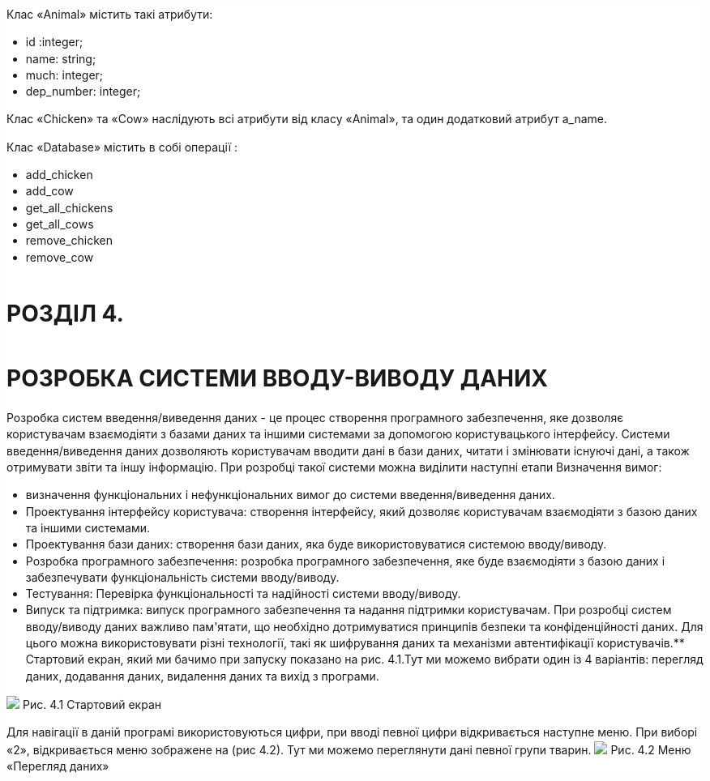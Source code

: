 Клас  «Animal» містить такі атрибути:

- id :integer;
- name: string;
- much: integer;
- dep\_number: integer;

Клас «Chicken» та «Cow» наслідують всі атрибути від класу «Animal», та один додатковий атрибут a\_name.

Клас «Database» містить в собі операції :

- add\_chicken
- add\_cow
- get\_all\_chickens
- get\_all\_cows
- remove\_chicken
- remove\_cow













# **РОЗДІЛ 4.** 
# **РОЗРОБКА СИСТЕМИ ВВОДУ-ВИВОДУ ДАНИХ**
 Розробка систем введення/виведення даних - це процес створення програмного забезпечення, яке дозволяє користувачам взаємодіяти з базами даних та іншими системами за допомогою користувацького інтерфейсу. Системи введення/виведення даних дозволяють користувачам вводити дані в бази даних, читати і змінювати існуючі дані, а також отримувати звіти та іншу інформацію. 
 При розробці такої системи можна виділити наступні етапи Визначення вимог: 
-  визначення функціональних і нефункціональних вимог до системи введення/виведення даних. 
-  Проектування інтерфейсу користувача: створення інтерфейсу, який дозволяє користувачам взаємодіяти з базою даних та іншими системами. 
-  Проектування бази даних: створення бази даних, яка буде використовуватися системою вводу/виводу. 
-  Розробка програмного забезпечення: розробка програмного забезпечення, яке буде взаємодіяти з базою даних і забезпечувати функціональність системи вводу/виводу. 
-  Тестування: Перевірка функціональності та надійності системи вводу/виводу. 
-  Випуск та підтримка: випуск програмного забезпечення та надання підтримки користувачам. 
 При розробці систем вводу/виводу даних важливо пам'ятати, що необхідно дотримуватися принципів безпеки та конфіденційності даних. Для цього можна використовувати різні технології, такі як шифрування даних та механізми автентифікації користувачів.** 
Стартовий екран, який ми бачимо при запуску  показано на рис. 4.1.Тут ми можемо вибрати один із 4 варіантів: перегляд даних, додавання даних, видалення даних та вихід з програми.
<image src="1.jpg">
Рис. 4.1 Стартовий екран

Для навігації в даній програмі використовуються цифри, при вводі певної цифри відкривається наступне меню. При виборі «2», відкривається меню зображене на (рис 4.2). Тут ми можемо переглянути дані певної групи тварин. 
<image src="2.png">
Рис. 4.2 Меню  «Перегляд даних»
